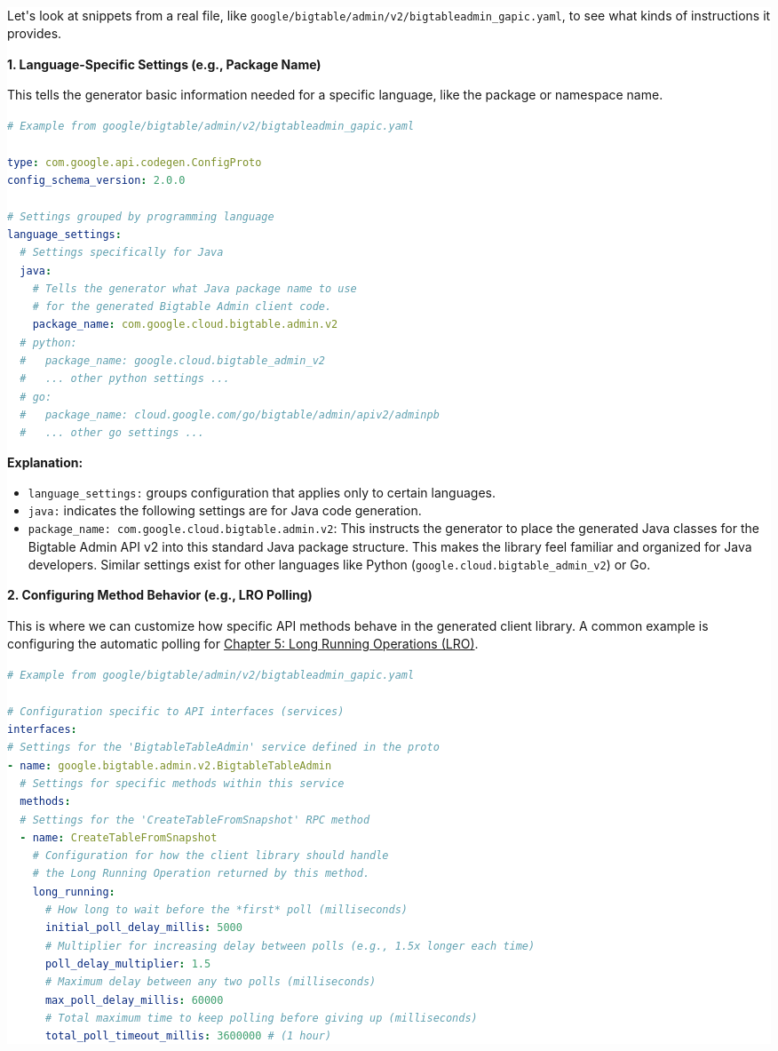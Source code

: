 Let's look at snippets from a real file, like `google/bigtable/admin/v2/bigtableadmin_gapic.yaml`, to see what kinds of instructions it provides.

**1. Language-Specific Settings (e.g., Package Name)**

This tells the generator basic information needed for a specific language, like the package or namespace name.

```yaml
# Example from google/bigtable/admin/v2/bigtableadmin_gapic.yaml

type: com.google.api.codegen.ConfigProto
config_schema_version: 2.0.0

# Settings grouped by programming language
language_settings:
  # Settings specifically for Java
  java:
    # Tells the generator what Java package name to use
    # for the generated Bigtable Admin client code.
    package_name: com.google.cloud.bigtable.admin.v2
  # python:
  #   package_name: google.cloud.bigtable_admin_v2
  #   ... other python settings ...
  # go:
  #   package_name: cloud.google.com/go/bigtable/admin/apiv2/adminpb
  #   ... other go settings ...
```

**Explanation:**

*   `language_settings:` groups configuration that applies only to certain languages.
*   `java:` indicates the following settings are for Java code generation.
*   `package_name: com.google.cloud.bigtable.admin.v2`: This instructs the generator to place the generated Java classes for the Bigtable Admin API v2 into this standard Java package structure. This makes the library feel familiar and organized for Java developers. Similar settings exist for other languages like Python (`google.cloud.bigtable_admin_v2`) or Go.

**2. Configuring Method Behavior (e.g., LRO Polling)**

This is where we can customize how specific API methods behave in the generated client library. A common example is configuring the automatic polling for [Chapter 5: Long Running Operations (LRO)](05_long_running_operations__lro__.md).

```yaml
# Example from google/bigtable/admin/v2/bigtableadmin_gapic.yaml

# Configuration specific to API interfaces (services)
interfaces:
# Settings for the 'BigtableTableAdmin' service defined in the proto
- name: google.bigtable.admin.v2.BigtableTableAdmin
  # Settings for specific methods within this service
  methods:
  # Settings for the 'CreateTableFromSnapshot' RPC method
  - name: CreateTableFromSnapshot
    # Configuration for how the client library should handle
    # the Long Running Operation returned by this method.
    long_running:
      # How long to wait before the *first* poll (milliseconds)
      initial_poll_delay_millis: 5000
      # Multiplier for increasing delay between polls (e.g., 1.5x longer each time)
      poll_delay_multiplier: 1.5
      # Maximum delay between any two polls (milliseconds)
      max_poll_delay_millis: 60000
      # Total maximum time to keep polling before giving up (milliseconds)
      total_poll_timeout_millis: 3600000 # (1 hour)
```
